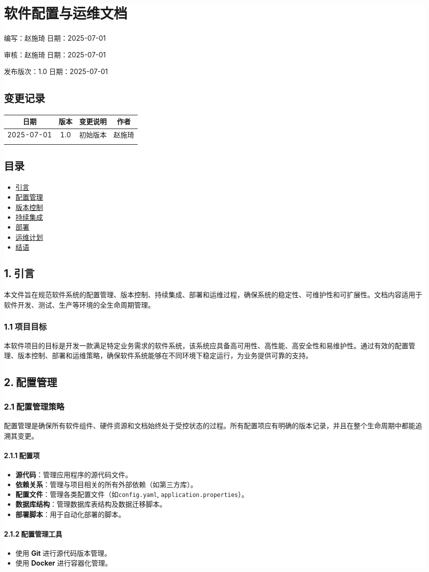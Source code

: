 
# 软件配置与运维文档

编写：赵施琦  日期：2025-07-01

审核：赵施琦   日期：2025-07-01

发布版次：1.0 日期：2025-07-01

## 变更记录
| 日期         | 版本        | 变更说明    | 作者        |
| :----:       |    :----:  |   :----:   |    :----:   |
| 2025-07-01   | 1.0        | 初始版本    |  赵施琦     |
|              |            |            |             |

## 目录
- [引言](#1-引言)  
- [配置管理](#2-配置管理)  
- [版本控制](#3-版本控制)  
- [持续集成](#4-持续集成)  
- [部署](#5-部署) 
- [运维计划](#6-运维计划) 
- [结语](#7-结语) 

## 1. 引言

本文件旨在规范软件系统的配置管理、版本控制、持续集成、部署和运维过程，确保系统的稳定性、可维护性和可扩展性。文档内容适用于软件开发、测试、生产等环境的全生命周期管理。

### 1.1 项目目标
本软件项目的目标是开发一款满足特定业务需求的软件系统，该系统应具备高可用性、高性能、高安全性和易维护性。通过有效的配置管理、版本控制、部署和运维策略，确保软件系统能够在不同环境下稳定运行，为业务提供可靠的支持。

## 2. 配置管理

### 2.1 配置管理策略
配置管理是确保所有软件组件、硬件资源和文档始终处于受控状态的过程。所有配置项应有明确的版本记录，并且在整个生命周期中都能追溯其变更。

#### 2.1.1 配置项
- **源代码**：管理应用程序的源代码文件。
- **依赖关系**：管理与项目相关的所有外部依赖（如第三方库）。
- **配置文件**：管理各类配置文件（如`config.yaml`, `application.properties`）。
- **数据库结构**：管理数据库表结构及数据迁移脚本。
- **部署脚本**：用于自动化部署的脚本。

#### 2.1.2 配置管理工具
- 使用 **Git** 进行源代码版本管理。
- 使用 **Docker** 进行容器化管理。

